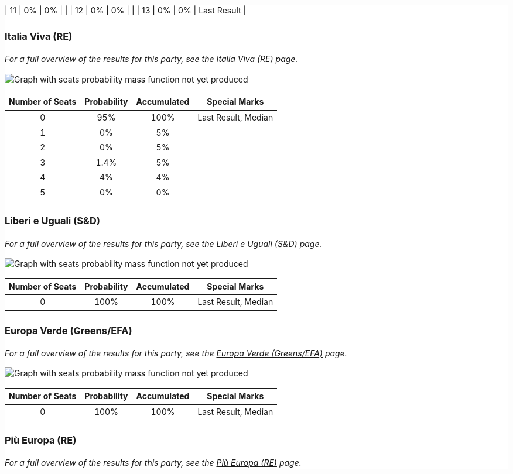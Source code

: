 | 11 | 0% | 0% |  |
| 12 | 0% | 0% |  |
| 13 | 0% | 0% | Last Result |

### Italia Viva (RE)

*For a full overview of the results for this party, see the [Italia Viva (RE)](party-italiavivare.html) page.*

![Graph with seats probability mass function not yet produced](2020-04-23-Ipsos-seats-pmf-italiavivare.png "Seats Probability Mass Function")

| Number of Seats | Probability | Accumulated | Special Marks |
|:---------------:|:-----------:|:-----------:|:-------------:|
| 0 | 95% | 100% | Last Result, Median |
| 1 | 0% | 5% |  |
| 2 | 0% | 5% |  |
| 3 | 1.4% | 5% |  |
| 4 | 4% | 4% |  |
| 5 | 0% | 0% |  |

### Liberi e Uguali (S&D)

*For a full overview of the results for this party, see the [Liberi e Uguali (S&D)](party-liberieugualisd.html) page.*

![Graph with seats probability mass function not yet produced](2020-04-23-Ipsos-seats-pmf-liberieugualisd.png "Seats Probability Mass Function")

| Number of Seats | Probability | Accumulated | Special Marks |
|:---------------:|:-----------:|:-----------:|:-------------:|
| 0 | 100% | 100% | Last Result, Median |

### Europa Verde (Greens/EFA)

*For a full overview of the results for this party, see the [Europa Verde (Greens/EFA)](party-europaverdegreensefa.html) page.*

![Graph with seats probability mass function not yet produced](2020-04-23-Ipsos-seats-pmf-europaverdegreensefa.png "Seats Probability Mass Function")

| Number of Seats | Probability | Accumulated | Special Marks |
|:---------------:|:-----------:|:-----------:|:-------------:|
| 0 | 100% | 100% | Last Result, Median |

### Più Europa (RE)

*For a full overview of the results for this party, see the [Più Europa (RE)](party-piùeuropare.html) page.*
